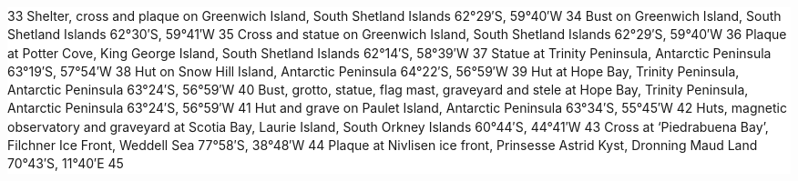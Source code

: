<tr>
<td>33</td>
<td>Shelter, cross and plaque on Greenwich Island, South Shetland Islands</td>
<td>62°29′S, 59°40′W</td>
</tr>
<tr>
<td>34</td>
<td>Bust on Greenwich Island, South Shetland Islands</td>
<td>62°30′S, 59°41′W</td>
</tr>
<tr>
<td>35</td>
<td>Cross and statue on Greenwich Island, South Shetland Islands</td>
<td>62°29′S, 59°40′W</td>
</tr>
<tr>
<td>36</td>
<td>Plaque at Potter Cove, King George Island, South Shetland Islands</td>
<td>62°14′S, 58°39′W</td>
</tr>
<tr>
<td>37</td>
<td>Statue at Trinity Peninsula, Antarctic Peninsula</td>
<td>63°19′S, 57°54′W</td>
</tr>
<tr>
<td>38</td>
<td>Hut on Snow Hill Island, Antarctic Peninsula</td>
<td>64°22′S, 56°59′W</td>
</tr>
<tr>
<td>39</td>
<td>Hut at Hope Bay, Trinity Peninsula, Antarctic Peninsula</td>
<td>63°24′S, 56°59′W</td>
</tr>
<tr>
<td>40</td>
<td>Bust, grotto, statue, flag mast, graveyard and stele at Hope Bay, Trinity Peninsula, Antarctic Peninsula</td>
<td>63°24′S, 56°59′W</td>
</tr>
<tr>
<td>41</td>
<td>Hut and grave on Paulet Island, Antarctic Peninsula</td>
<td>63°34′S, 55°45′W</td>
</tr>
<tr>
<td>42</td>
<td>Huts, magnetic observatory and graveyard at Scotia Bay, Laurie Island, South Orkney Islands</td>
<td>60°44′S, 44°41′W</td>
</tr>
<tr>
<td>43</td>
<td>Cross at ‘Piedrabuena Bay’, Filchner Ice Front, Weddell Sea</td>
<td>77°58′S, 38°48′W</td>
</tr>
<tr>
<td>44</td>
<td>Plaque at Nivlisen ice front, Prinsesse Astrid Kyst, Dronning Maud Land</td>
<td>70°43′S, 11°40′E</td>
</tr>
<tr>
<td>45</td>